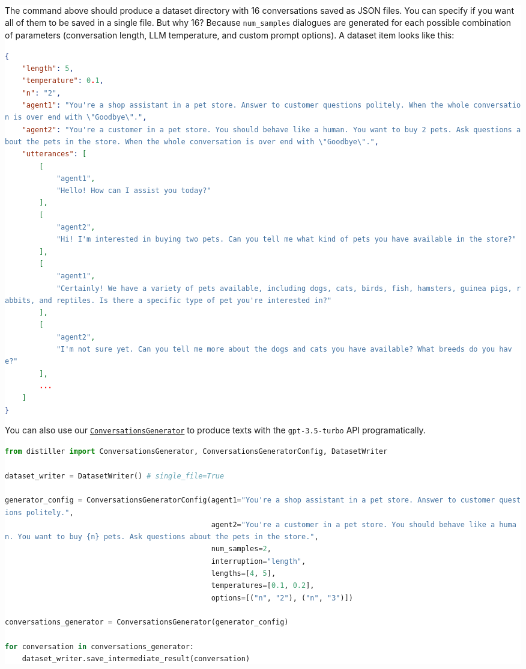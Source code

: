 The command above should produce a dataset directory with 16 conversations saved as JSON files. You can specify if you want all of them to be saved in a single file. But why 16? Because `num_samples` dialogues are generated for each possible combination of parameters (conversation length, LLM temperature, and custom prompt options). A dataset item looks like this:

```json
{
    "length": 5,
    "temperature": 0.1,
    "n": "2",
    "agent1": "You're a shop assistant in a pet store. Answer to customer questions politely. When the whole conversation is over end with \"Goodbye\".",
    "agent2": "You're a customer in a pet store. You should behave like a human. You want to buy 2 pets. Ask questions about the pets in the store. When the whole conversation is over end with \"Goodbye\".",
    "utterances": [
        [
            "agent1",
            "Hello! How can I assist you today?"
        ],
        [
            "agent2",
            "Hi! I'm interested in buying two pets. Can you tell me what kind of pets you have available in the store?"
        ],
        [
            "agent1",
            "Certainly! We have a variety of pets available, including dogs, cats, birds, fish, hamsters, guinea pigs, rabbits, and reptiles. Is there a specific type of pet you're interested in?"
        ],
        [
            "agent2",
            "I'm not sure yet. Can you tell me more about the dogs and cats you have available? What breeds do you have?"
        ],
        ...
    ]
}
```

You can also use our [`ConversationsGenerator`](https://github.com/radi-cho/distiller/blob/main/distiller/conversations.py#L43) to produce texts with the `gpt-3.5-turbo` API programatically.

```python
from distiller import ConversationsGenerator, ConversationsGeneratorConfig, DatasetWriter

dataset_writer = DatasetWriter() # single_file=True

generator_config = ConversationsGeneratorConfig(agent1="You're a shop assistant in a pet store. Answer to customer questions politely.",
                                                agent2="You're a customer in a pet store. You should behave like a human. You want to buy {n} pets. Ask questions about the pets in the store.",
                                                num_samples=2,
                                                interruption="length",
                                                lengths=[4, 5],
                                                temperatures=[0.1, 0.2],
                                                options=[("n", "2"), ("n", "3")])

conversations_generator = ConversationsGenerator(generator_config)

for conversation in conversations_generator:
    dataset_writer.save_intermediate_result(conversation)
```
